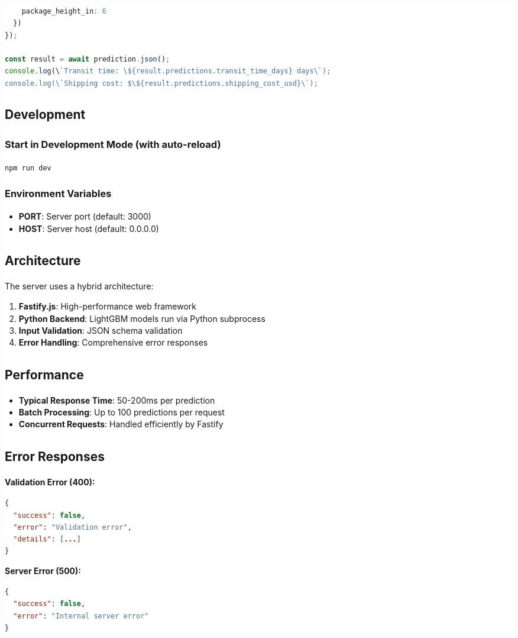 ```javascript
    package_height_in: 6
  })
});

const result = await prediction.json();
console.log(\`Transit time: \${result.predictions.transit_time_days} days\`);
console.log(\`Shipping cost: $\${result.predictions.shipping_cost_usd}\`);
```

## Development

### Start in Development Mode (with auto-reload)
```bash
npm run dev
```

### Environment Variables
- **PORT**: Server port (default: 3000)
- **HOST**: Server host (default: 0.0.0.0)

## Architecture

The server uses a hybrid architecture:
1. **Fastify.js**: High-performance web framework
2. **Python Backend**: LightGBM models run via Python subprocess
3. **Input Validation**: JSON schema validation
4. **Error Handling**: Comprehensive error responses

## Performance

- **Typical Response Time**: 50-200ms per prediction
- **Batch Processing**: Up to 100 predictions per request
- **Concurrent Requests**: Handled efficiently by Fastify

## Error Responses

**Validation Error (400):**
```json
{
  "success": false,
  "error": "Validation error",
  "details": [...]
}
```

**Server Error (500):**
```json
{
  "success": false,
  "error": "Internal server error"
}
```
